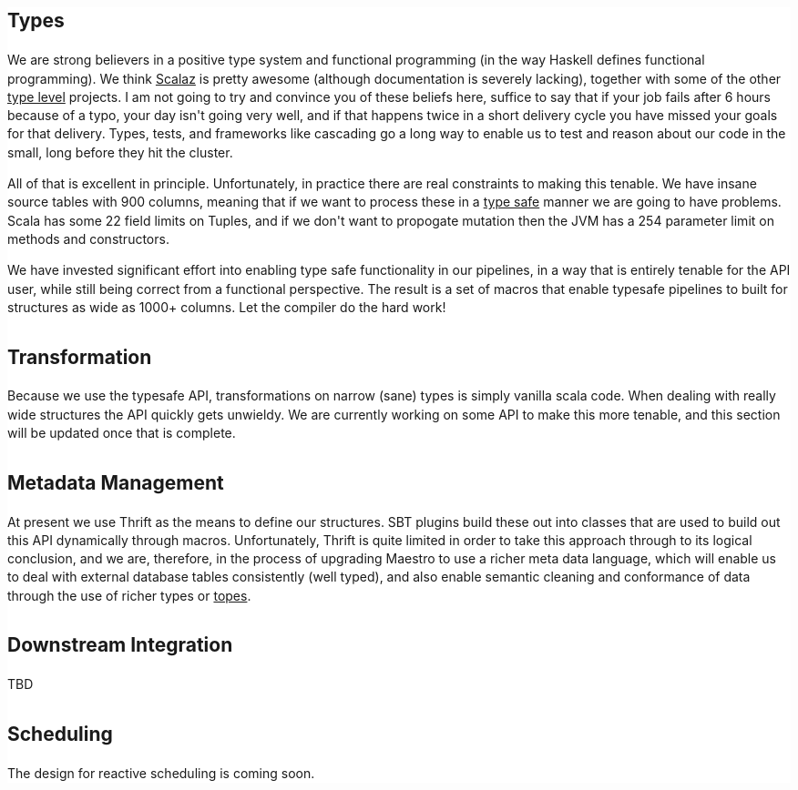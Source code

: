Types
-----

We are strong believers in a positive type system and functional programming (in the way Haskell defines functional programming). We think [Scalaz](https://github.com/scalaz/scalaz) is pretty awesome (although documentation is severely lacking), together with some of the other [type level](typelevel.org) projects. I am not going to try and convince you of these beliefs here, suffice to say that if your job fails after 6 hours because of a typo, your day isn't going very well, and if that happens twice in a short delivery cycle you have missed your goals for that delivery. Types, tests, and frameworks like cascading go a long way to enable us to test and reason about our code in the small, long before they hit the cluster. 

All of that is excellent in principle. Unfortunately, in practice there are real constraints to making this tenable. We have insane source tables with 900 columns, meaning that if we want to process these in a [type safe](https://github.com/twitter/scalding/wiki/Type-safe-api-reference) manner we are going to have problems. Scala has some 22 field limits on Tuples, and if we don't want to propogate mutation then the JVM has a 254 parameter limit on methods and constructors. 

We have invested significant effort into enabling type safe functionality in our pipelines, in a way that is entirely tenable for the API user, while still being correct from a functional perspective. The result is a set of macros that enable typesafe pipelines to built for structures as wide as 1000+ columns. Let the compiler do the hard work! 


Transformation
--------------

Because we use the typesafe API, transformations on narrow (sane) types is simply vanilla scala code. When dealing with really wide structures the API quickly gets unwieldy. We are currently working on some API to make this more tenable, and this section will be updated once that is complete. 

Metadata Management
-------------------

At present we use Thrift as the means to define our structures. SBT plugins build these out into classes that are used to build out this API dynamically through macros. Unfortunately, Thrift is quite limited in order to take this approach through to its logical conclusion, and we are, therefore, in the process of upgrading Maestro to use a richer meta data language, which will enable us to deal with external database tables consistently (well typed), and also enable semantic cleaning and conformance of data through the use of richer types or [topes](http://web.engr.oregonstate.edu/~cscaffid/papers/eu_20070914_topemod.pdf).

Downstream Integration
----------------------

TBD

Scheduling
---------

The design for reactive scheduling is coming soon.
